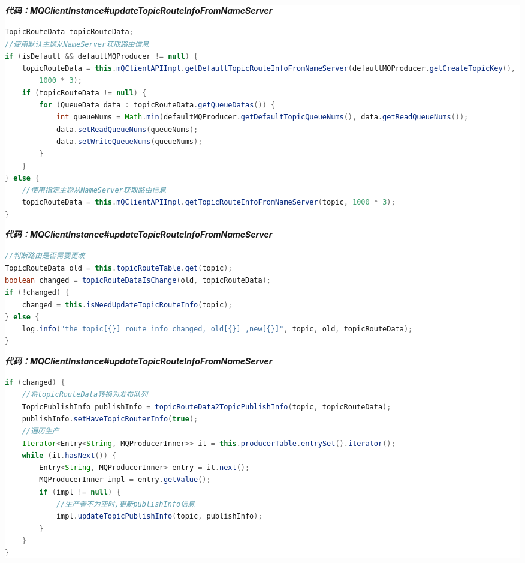 ***代码：MQClientInstance#updateTopicRouteInfoFromNameServer***

```java
TopicRouteData topicRouteData;
//使用默认主题从NameServer获取路由信息
if (isDefault && defaultMQProducer != null) {
    topicRouteData = this.mQClientAPIImpl.getDefaultTopicRouteInfoFromNameServer(defaultMQProducer.getCreateTopicKey(),
        1000 * 3);
    if (topicRouteData != null) {
        for (QueueData data : topicRouteData.getQueueDatas()) {
            int queueNums = Math.min(defaultMQProducer.getDefaultTopicQueueNums(), data.getReadQueueNums());
            data.setReadQueueNums(queueNums);
            data.setWriteQueueNums(queueNums);
        }
    }
} else {
    //使用指定主题从NameServer获取路由信息
    topicRouteData = this.mQClientAPIImpl.getTopicRouteInfoFromNameServer(topic, 1000 * 3);
}
```

***代码：MQClientInstance#updateTopicRouteInfoFromNameServer***

```java
//判断路由是否需要更改
TopicRouteData old = this.topicRouteTable.get(topic);
boolean changed = topicRouteDataIsChange(old, topicRouteData);
if (!changed) {
    changed = this.isNeedUpdateTopicRouteInfo(topic);
} else {
    log.info("the topic[{}] route info changed, old[{}] ,new[{}]", topic, old, topicRouteData);
}
```

***代码：MQClientInstance#updateTopicRouteInfoFromNameServer***

```java
if (changed) {
    //将topicRouteData转换为发布队列
    TopicPublishInfo publishInfo = topicRouteData2TopicPublishInfo(topic, topicRouteData);
    publishInfo.setHaveTopicRouterInfo(true);
    //遍历生产
    Iterator<Entry<String, MQProducerInner>> it = this.producerTable.entrySet().iterator();
    while (it.hasNext()) {
        Entry<String, MQProducerInner> entry = it.next();
        MQProducerInner impl = entry.getValue();
        if (impl != null) {
            //生产者不为空时,更新publishInfo信息
            impl.updateTopicPublishInfo(topic, publishInfo);
        }
    }
}
```
